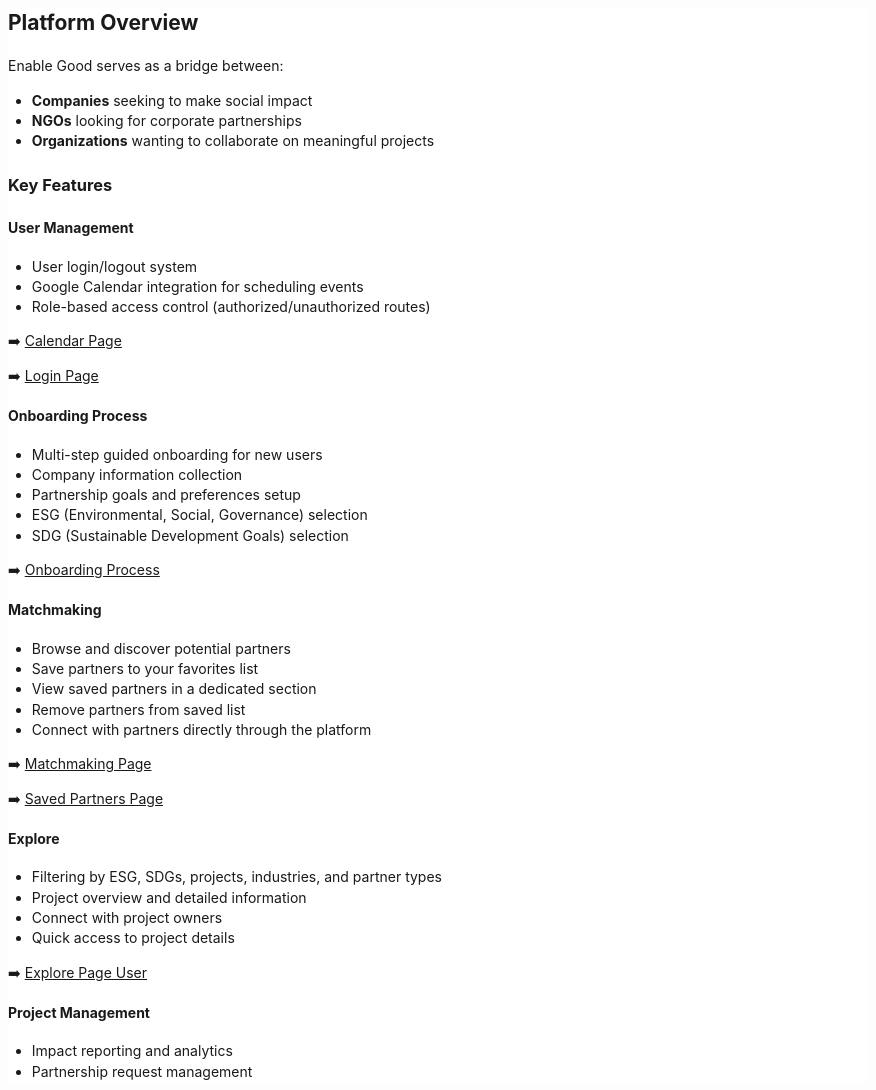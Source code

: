 ## Platform Overview

Enable Good serves as a bridge between:

- **Companies** seeking to make social impact
- **NGOs** looking for corporate partnerships
- **Organizations** wanting to collaborate on meaningful projects

### Key Features

#### **User Management**

- User login/logout system
- Google Calendar integration for scheduling events
- Role-based access control (authorized/unauthorized routes)

➡️ [Calendar Page](/enableGood/src/assets/screenshots/calendar-screenshot.png)

➡️ [Login Page](/enableGood/src/assets/screenshots/login-page-screenshot.png)

#### **Onboarding Process**

- Multi-step guided onboarding for new users
- Company information collection
- Partnership goals and preferences setup
- ESG (Environmental, Social, Governance) selection
- SDG (Sustainable Development Goals) selection

➡️ [Onboarding Process](/enableGood/src/assets/screenshots/onboarding-process-screenshot.png)

#### **Matchmaking**

- Browse and discover potential partners
- Save partners to your favorites list
- View saved partners in a dedicated section
- Remove partners from saved list
- Connect with partners directly through the platform

➡️ [Matchmaking Page](/enableGood/src/assets/screenshots/matchmaking-screenshot.png)

➡️ [Saved Partners Page](/enableGood/src/assets/screenshots/Saved-profiles-screenshot.png)

#### **Explore**

- Filtering by ESG, SDGs, projects, industries, and partner types
- Project overview and detailed information
- Connect with project owners
- Quick access to project details

➡️ [Explore Page User](/enableGood/src/assets/screenshots/explore-account-screenshot.png)

#### **Project Management**

- Impact reporting and analytics
- Partnership request management
